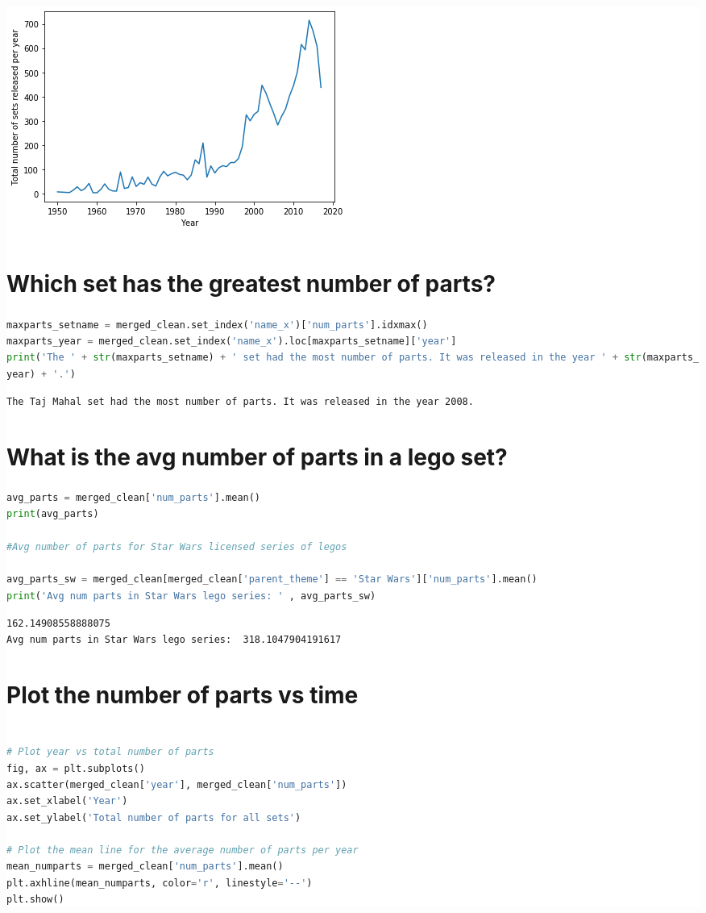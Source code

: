 ![png](output_18_0.png)


# Which set has the greatest number of parts?



```python
maxparts_setname = merged_clean.set_index('name_x')['num_parts'].idxmax()
maxparts_year = merged_clean.set_index('name_x').loc[maxparts_setname]['year']
print('The ' + str(maxparts_setname) + ' set had the most number of parts. It was released in the year ' + str(maxparts_year) + '.')
```

    The Taj Mahal set had the most number of parts. It was released in the year 2008.


# What is the avg number of parts in a lego set?


```python
avg_parts = merged_clean['num_parts'].mean()
print(avg_parts)

#Avg number of parts for Star Wars licensed series of legos

avg_parts_sw = merged_clean[merged_clean['parent_theme'] == 'Star Wars']['num_parts'].mean()
print('Avg num parts in Star Wars lego series: ' , avg_parts_sw)
```

    162.14908558888075
    Avg num parts in Star Wars lego series:  318.1047904191617


# Plot the number of parts vs time


```python

# Plot year vs total number of parts
fig, ax = plt.subplots()
ax.scatter(merged_clean['year'], merged_clean['num_parts'])
ax.set_xlabel('Year')
ax.set_ylabel('Total number of parts for all sets')

# Plot the mean line for the average number of parts per year
mean_numparts = merged_clean['num_parts'].mean()
plt.axhline(mean_numparts, color='r', linestyle='--')
plt.show()
```
